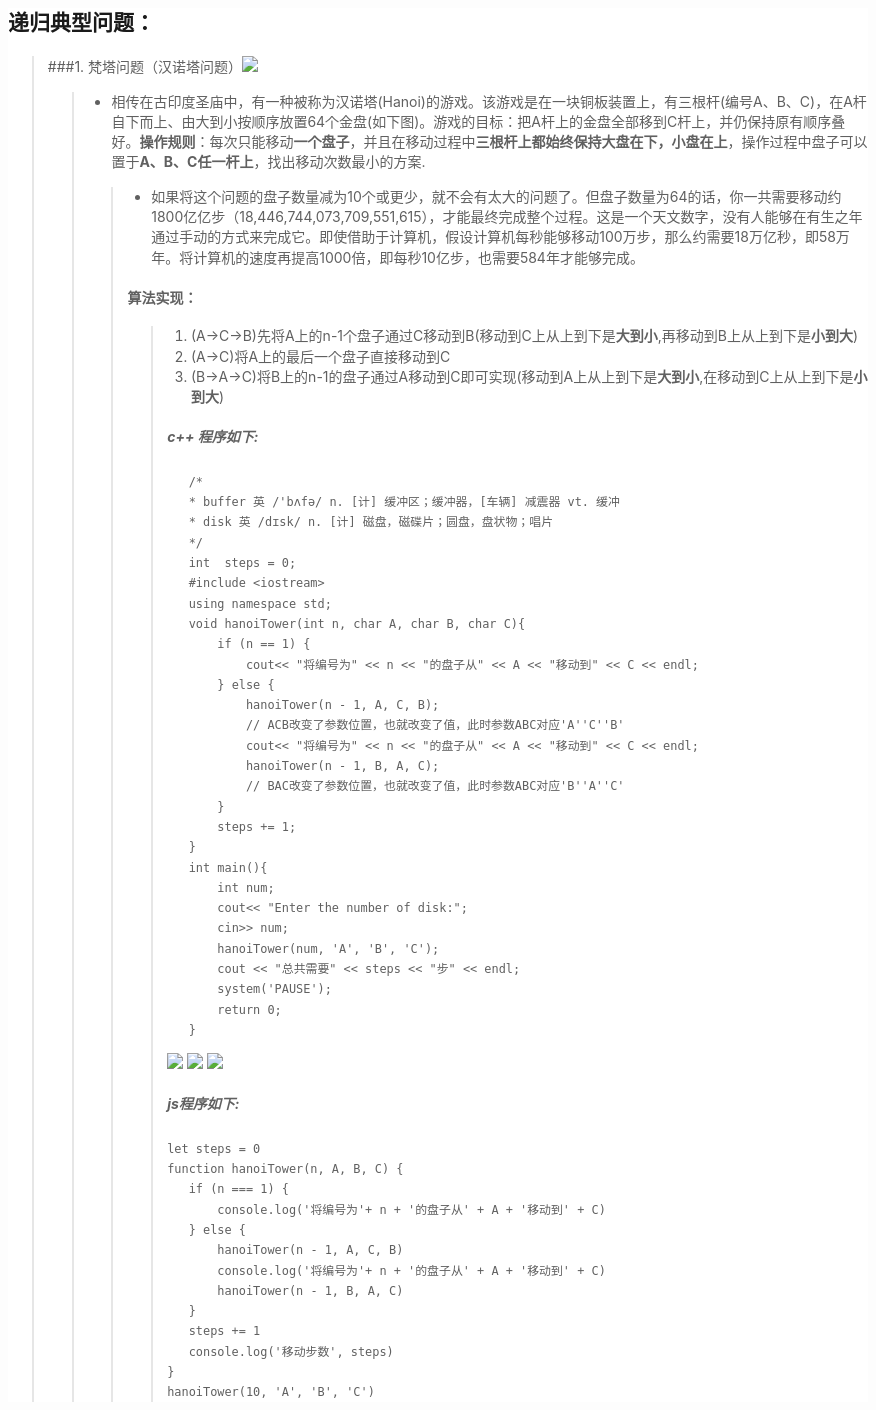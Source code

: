 ## 递归典型问题： 
>###1.  梵塔问题（汉诺塔问题）<img src='../img/hanoitower.jpg' width='300' />
>>* 相传在古印度圣庙中，有一种被称为汉诺塔(Hanoi)的游戏。该游戏是在一块铜板装置上，有三根杆(编号A、B、C)，在A杆自下而上、由大到小按顺序放置64个金盘(如下图)。游戏的目标：把A杆上的金盘全部移到C杆上，并仍保持原有顺序叠好。**操作规则**：每次只能移动**一个盘子**，并且在移动过程中**三根杆上都始终保持大盘在下，小盘在上**，操作过程中盘子可以置于**A、B、C任一杆上**，找出移动次数最小的方案.
>>>* 如果将这个问题的盘子数量减为10个或更少，就不会有太大的问题了。但盘子数量为64的话，你一共需要移动约1800亿亿步（18,446,744,073,709,551,615），才能最终完成整个过程。这是一个天文数字，没有人能够在有生之年通过手动的方式来完成它。即使借助于计算机，假设计算机每秒能够移动100万步，那么约需要18万亿秒，即58万年。将计算机的速度再提高1000倍，即每秒10亿步，也需要584年才能够完成。
>>>#### 算法实现：
>>>>1. (A->C->B)先将A上的n-1个盘子通过C移动到B(移动到C上从上到下是**大到小**,再移动到B上从上到下是**小到大**)
>>>>2. (A->C)将A上的最后一个盘子直接移动到C
>>>>3. (B->A->C)将B上的n-1的盘子通过A移动到C即可实现(移动到A上从上到下是**大到小**,在移动到C上从上到下是**小到大**)
>>>>##### c++ 程序如下:
>>>>
>>>>		/*
>>>>		* buffer 英 /'bʌfə/ n. [计] 缓冲区；缓冲器，[车辆] 减震器 vt. 缓冲
>>>>		* disk 英 /dɪsk/ n. [计] 磁盘，磁碟片；圆盘，盘状物；唱片
>>>>		*/
>>>>		int  steps = 0;
>>>>		#include <iostream>
>>>>		using namespace std;	
>>>>		void hanoiTower(int n, char A, char B, char C){
>>>>			if (n == 1) {
>>>>				cout<< "将编号为" << n << "的盘子从" << A << "移动到" << C << endl;
>>>>			} else {
>>>>				hanoiTower(n - 1, A, C, B);  
>>>>				// ACB改变了参数位置，也就改变了值，此时参数ABC对应'A''C''B'
>>>>				cout<< "将编号为" << n << "的盘子从" << A << "移动到" << C << endl;
>>>>				hanoiTower(n - 1, B, A, C);
>>>>				// BAC改变了参数位置，也就改变了值，此时参数ABC对应'B''A''C'
>>>>			}
>>>>			steps += 1;
>>>>		}
>>>>		int main(){
>>>>			int num;
>>>>			cout<< "Enter the number of disk:";
>>>>			cin>> num; 
>>>>			hanoiTower(num, 'A', 'B', 'C');
>>>>			cout << "总共需要" << steps << "步" << endl;
>>>>		    system('PAUSE');
>>>>			return 0;
>>>>		}
>>>> <img src='../img/hanoiTowerC++.png' />
>>>> <img src='../img/hanoiTowerC++Debug1.png' />
>>>> <img src='../img/hanoiTowerC++Debug2.png' />
>>>>
>>>>##### js程序如下:
>>>>	 let steps = 0
>>>>	 function hanoiTower(n, A, B, C) {
>>>>	 	if (n === 1) {
>>>>	 		console.log('将编号为'+ n + '的盘子从' + A + '移动到' + C)
>>>>	 	} else {
>>>>	 		hanoiTower(n - 1, A, C, B)
>>>>	 		console.log('将编号为'+ n + '的盘子从' + A + '移动到' + C)
>>>>	 		hanoiTower(n - 1, B, A, C)
>>>>	 	}
>>>>	 	steps += 1
>>>>	 	console.log('移动步数', steps)
>>>>	 }
>>>>	 hanoiTower(10, 'A', 'B', 'C')
